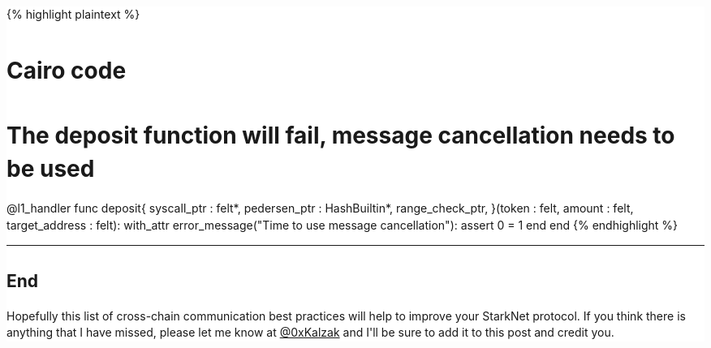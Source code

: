 {% highlight plaintext %}
# Cairo code

# The deposit function will fail, message cancellation needs to be used
@l1_handler
func deposit{
	syscall_ptr : felt*,
	pedersen_ptr : HashBuiltin*,
	range_check_ptr,
}(token : felt, amount : felt, target_address : felt):
	with_attr error_message("Time to use message cancellation"):
		assert 0 = 1
	end
end
{% endhighlight %}

---

## End

Hopefully this list of cross-chain communication best practices will help to improve your StarkNet protocol. If you think there is anything that I have missed, please let me know at [@0xKalzak](https://twitter.com/0xKalzak) and I'll be sure to add it to this post and credit you.
